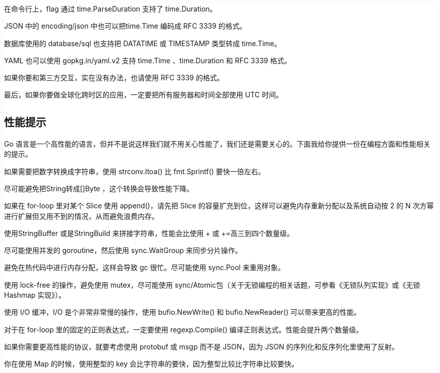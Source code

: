 在命令行上，flag 通过 time.ParseDuration 支持了 time.Duration。

JSON 中的 encoding/json 中也可以把time.Time 编码成 RFC 3339 的格式。

数据库使用的 database/sql 也支持把 DATATIME 或 TIMESTAMP 类型转成 time.Time。

YAML 也可以使用 gopkg.in/yaml.v2 支持 time.Time 、time.Duration 和 RFC 3339 格式。

如果你要和第三方交互，实在没有办法，也请使用 RFC 3339 的格式。

最后，如果你要做全球化跨时区的应用，一定要把所有服务器和时间全部使用 UTC 时间。

## 性能提示

Go 语言是一个高性能的语言，但并不是说这样我们就不用关心性能了，我们还是需要关心的。下面我给你提供一份在编程方面和性能相关的提示。

如果需要把数字转换成字符串，使用 strconv.Itoa() 比 fmt.Sprintf() 要快一倍左右。

尽可能避免把String转成[]Byte ，这个转换会导致性能下降。

如果在 for-loop 里对某个 Slice 使用 append()，请先把 Slice 的容量扩充到位，这样可以避免内存重新分配以及系统自动按 2 的 N 次方幂进行扩展但又用不到的情况，从而避免浪费内存。

使用StringBuffer 或是StringBuild 来拼接字符串，性能会比使用 + 或 +=高三到四个数量级。

尽可能使用并发的 goroutine，然后使用 sync.WaitGroup 来同步分片操作。

避免在热代码中进行内存分配，这样会导致 gc 很忙。尽可能使用  sync.Pool 来重用对象。

使用 lock-free 的操作，避免使用 mutex，尽可能使用 sync/Atomic包（关于无锁编程的相关话题，可参看《无锁队列实现》或《无锁 Hashmap 实现》）。

使用 I/O 缓冲，I/O 是个非常非常慢的操作，使用 bufio.NewWrite() 和 bufio.NewReader() 可以带来更高的性能。

对于在 for-loop 里的固定的正则表达式，一定要使用 regexp.Compile() 编译正则表达式。性能会提升两个数量级。

如果你需要更高性能的协议，就要考虑使用 protobuf 或 msgp 而不是 JSON，因为 JSON 的序列化和反序列化里使用了反射。

你在使用 Map 的时候，使用整型的 key 会比字符串的要快，因为整型比较比字符串比较要快。
